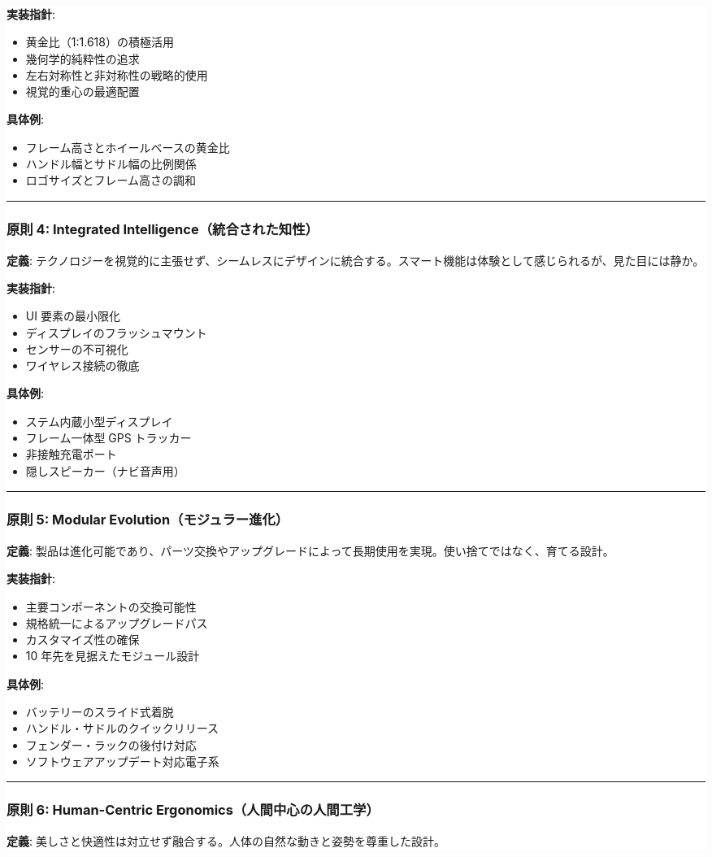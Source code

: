 **実装指針**:
- 黄金比（1:1.618）の積極活用
- 幾何学的純粋性の追求
- 左右対称性と非対称性の戦略的使用
- 視覚的重心の最適配置

**具体例**:
- フレーム高さとホイールベースの黄金比
- ハンドル幅とサドル幅の比例関係
- ロゴサイズとフレーム高さの調和

---

### 原則 4: Integrated Intelligence（統合された知性）

**定義**:
テクノロジーを視覚的に主張せず、シームレスにデザインに統合する。スマート機能は体験として感じられるが、見た目には静か。

**実装指針**:
- UI 要素の最小限化
- ディスプレイのフラッシュマウント
- センサーの不可視化
- ワイヤレス接続の徹底

**具体例**:
- ステム内蔵小型ディスプレイ
- フレーム一体型 GPS トラッカー
- 非接触充電ポート
- 隠しスピーカー（ナビ音声用）

---

### 原則 5: Modular Evolution（モジュラー進化）

**定義**:
製品は進化可能であり、パーツ交換やアップグレードによって長期使用を実現。使い捨てではなく、育てる設計。

**実装指針**:
- 主要コンポーネントの交換可能性
- 規格統一によるアップグレードパス
- カスタマイズ性の確保
- 10 年先を見据えたモジュール設計

**具体例**:
- バッテリーのスライド式着脱
- ハンドル・サドルのクイックリリース
- フェンダー・ラックの後付け対応
- ソフトウェアアップデート対応電子系

---

### 原則 6: Human-Centric Ergonomics（人間中心の人間工学）

**定義**:
美しさと快適性は対立せず融合する。人体の自然な動きと姿勢を尊重した設計。
